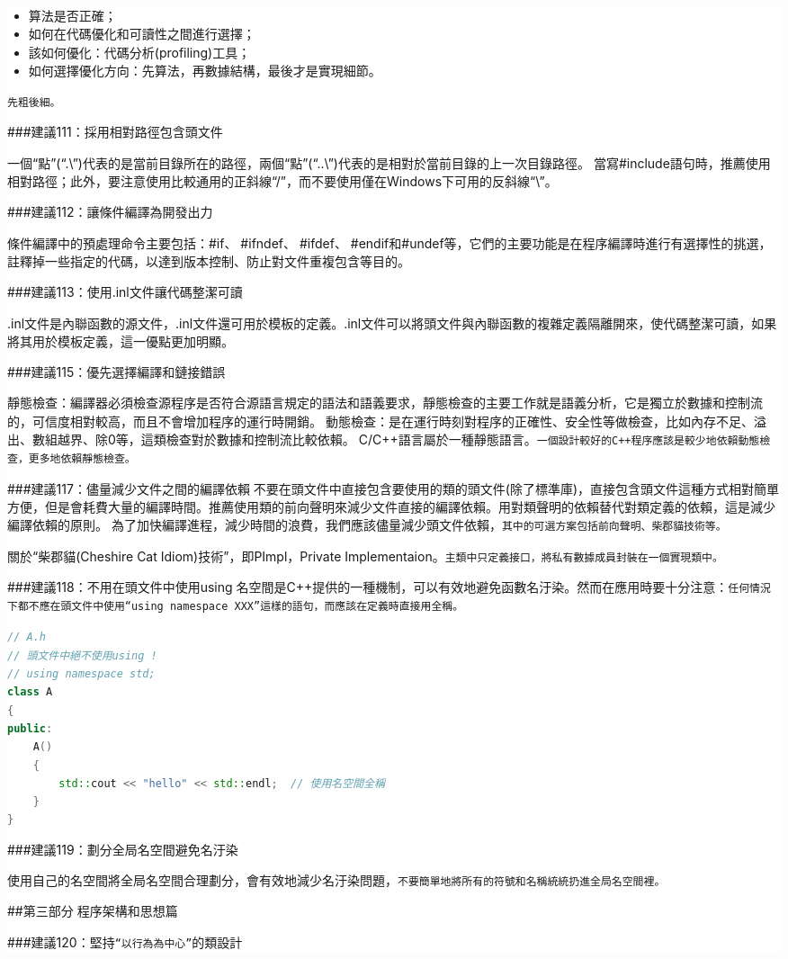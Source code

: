 - 算法是否正確；
- 如何在代碼優化和可讀性之間進行選擇；
- 該如何優化：代碼分析(profiling)工具；
- 如何選擇優化方向：先算法，再數據結構，最後才是實現細節。

`先粗後細。`

###建議111：採用相對路徑包含頭文件

一個“點”(“.\”)代表的是當前目錄所在的路徑，兩個“點”(“..\”)代表的是相對於當前目錄的上一次目錄路徑。
當寫#include語句時，推薦使用相對路徑；此外，要注意使用比較通用的正斜線“/”，而不要使用僅在Windows下可用的反斜線“\”。

###建議112：讓條件編譯為開發出力

條件編譯中的預處理命令主要包括：#if、 #ifndef、 #ifdef、 #endif和#undef等，它們的主要功能是在程序編譯時進行有選擇性的挑選，註釋掉一些指定的代碼，以達到版本控制、防止對文件重複包含等目的。

###建議113：使用.inl文件讓代碼整潔可讀

.inl文件是內聯函數的源文件，.inl文件還可用於模板的定義。.inl文件可以將頭文件與內聯函數的複雜定義隔離開來，使代碼整潔可讀，如果將其用於模板定義，這一優點更加明顯。

###建議115：優先選擇編譯和鏈接錯誤

靜態檢查：編譯器必須檢查源程序是否符合源語言規定的語法和語義要求，靜態檢查的主要工作就是語義分析，它是獨立於數據和控制流的，可信度相對較高，而且不會增加程序的運行時開銷。
動態檢查：是在運行時刻對程序的正確性、安全性等做檢查，比如內存不足、溢出、數組越界、除0等，這類檢查對於數據和控制流比較依賴。
C/C++語言屬於一種靜態語言。`一個設計較好的C++程序應該是較少地依賴動態檢查，更多地依賴靜態檢查。`

###建議117：儘量減少文件之間的編譯依賴
不要在頭文件中直接包含要使用的類的頭文件(除了標準庫)，直接包含頭文件這種方式相對簡單方便，但是會耗費大量的編譯時間。推薦使用類的前向聲明來減少文件直接的編譯依賴。用對類聲明的依賴替代對類定義的依賴，這是減少編譯依賴的原則。
為了加快編譯進程，減少時間的浪費，我們應該儘量減少頭文件依賴，`其中的可選方案包括前向聲明、柴郡貓技術等。`

關於“柴郡貓(Cheshire Cat Idiom)技術”，即PImpl，Private Implementaion。`主類中只定義接口，將私有數據成員封裝在一個實現類中。`


###建議118：不用在頭文件中使用using
名空間是C++提供的一種機制，可以有效地避免函數名汙染。然而在應用時要十分注意：`任何情況下都不應在頭文件中使用“using namespace XXX”這樣的語句，而應該在定義時直接用全稱。`

```cpp
// A.h
// 頭文件中絕不使用using !
// using namespace std;
class A
{
public:
    A()
    {
        std::cout << "hello" << std::endl;  // 使用名空間全稱
    }
}
```

###建議119：劃分全局名空間避免名汙染

使用自己的名空間將全局名空間合理劃分，會有效地減少名汙染問題，`不要簡單地將所有的符號和名稱統統扔進全局名空間裡。`


##第三部分 程序架構和思想篇

###建議120：堅持`“以行為為中心”`的類設計

